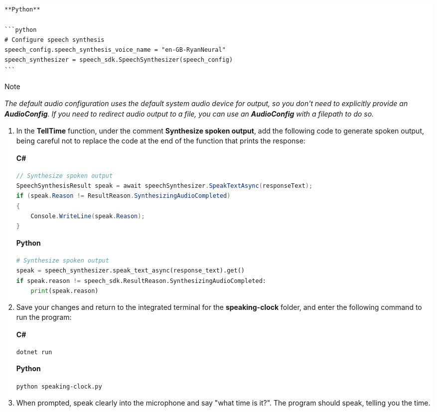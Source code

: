     **Python**

    ```python
    # Configure speech synthesis
    speech_config.speech_synthesis_voice_name = "en-GB-RyanNeural"
    speech_synthesizer = speech_sdk.SpeechSynthesizer(speech_config)
    ```

> [!NOTE]
>  *The default audio configuration uses the default system audio device for output, so you don't need to explicitly provide an **AudioConfig**. If you need to     redirect     audio output to a file, you can use an **AudioConfig** with a filepath to do so.*

1. In the **TellTime** function, under the comment **Synthesize spoken output**, add the following code to generate spoken output, being careful not to replace the code at the end of the function that prints the response:

    **C#**

    ```csharp
    // Synthesize spoken output
    SpeechSynthesisResult speak = await speechSynthesizer.SpeakTextAsync(responseText);
    if (speak.Reason != ResultReason.SynthesizingAudioCompleted)
    {
        Console.WriteLine(speak.Reason);
    }
    ```

    **Python**

    ```python
    # Synthesize spoken output
    speak = speech_synthesizer.speak_text_async(response_text).get()
    if speak.reason != speech_sdk.ResultReason.SynthesizingAudioCompleted:
        print(speak.reason)
    ```

1. Save your changes and return to the integrated terminal for the **speaking-clock** folder, and enter the following command to run the program:

    **C#**

    ```bash
    dotnet run
    ```

    **Python**

    ```bash
    python speaking-clock.py
    ```

1. When prompted, speak clearly into the microphone and say "what time is it?". The program should speak, telling you the time.
